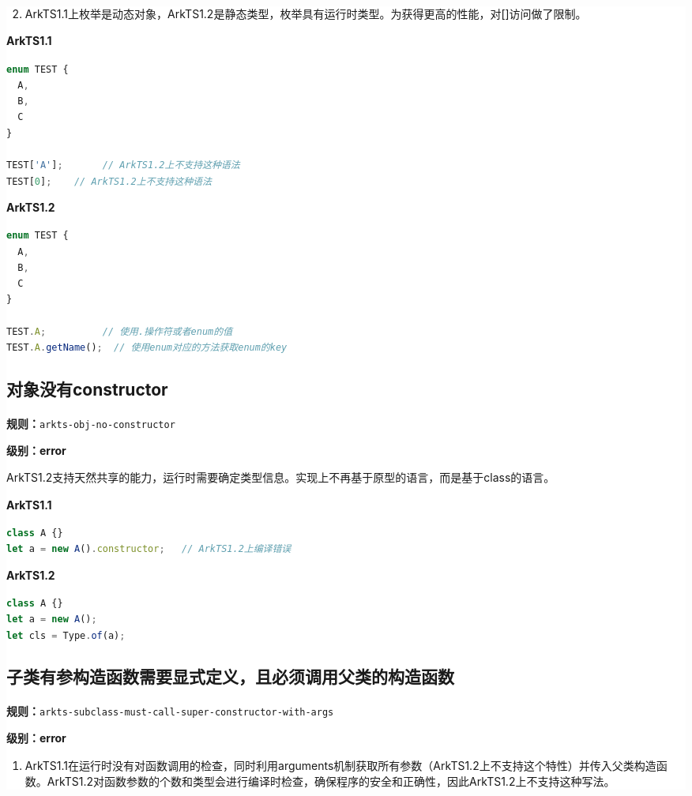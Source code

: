 2. ArkTS1.1上枚举是动态对象，ArkTS1.2是静态类型，枚举具有运行时类型。为获得更高的性能，对[]访问做了限制。

**ArkTS1.1**

```typescript
enum TEST {
  A,
  B,
  C
}

TEST['A'];       // ArkTS1.2上不支持这种语法
TEST[0];    // ArkTS1.2上不支持这种语法
```

**ArkTS1.2**

```typescript
enum TEST {
  A,
  B,
  C
}

TEST.A;          // 使用.操作符或者enum的值
TEST.A.getName();  // 使用enum对应的方法获取enum的key
```

## 对象没有constructor

**规则：**`arkts-obj-no-constructor`

**级别：error**

ArkTS1.2支持天然共享的能力，运行时需要确定类型信息。实现上不再基于原型的语言，而是基于class的语言。

**ArkTS1.1**

```typescript
class A {}
let a = new A().constructor;   // ArkTS1.2上编译错误
```

**ArkTS1.2**

```typescript
class A {}
let a = new A();
let cls = Type.of(a); 
```

## 子类有参构造函数需要显式定义，且必须调用父类的构造函数

**规则：**`arkts-subclass-must-call-super-constructor-with-args`

**级别：error**

1. ArkTS1.1在运行时没有对函数调用的检查，同时利用arguments机制获取所有参数（ArkTS1.2上不支持这个特性）并传入父类构造函数。ArkTS1.2对函数参数的个数和类型会进行编译时检查，确保程序的安全和正确性，因此ArkTS1.2上不支持这种写法。
